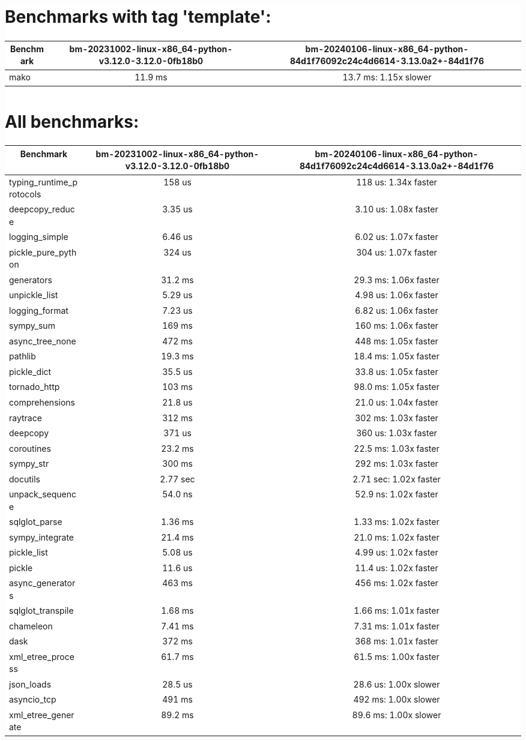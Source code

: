 Benchmarks with tag 'template':
===============================

| Benchmark | bm-20231002-linux-x86_64-python-v3.12.0-3.12.0-0fb18b0 | bm-20240106-linux-x86_64-python-84d1f76092c24c4d6614-3.13.0a2+-84d1f76 |
|-----------|:------------------------------------------------------:|:----------------------------------------------------------------------:|
| mako      | 11.9 ms                                                | 13.7 ms: 1.15x slower                                                  |

All benchmarks:
===============

| Benchmark                  | bm-20231002-linux-x86_64-python-v3.12.0-3.12.0-0fb18b0 | bm-20240106-linux-x86_64-python-84d1f76092c24c4d6614-3.13.0a2+-84d1f76 |
|----------------------------|:------------------------------------------------------:|:----------------------------------------------------------------------:|
| typing_runtime_protocols   | 158 us                                                 | 118 us: 1.34x faster                                                   |
| deepcopy_reduce            | 3.35 us                                                | 3.10 us: 1.08x faster                                                  |
| logging_simple             | 6.46 us                                                | 6.02 us: 1.07x faster                                                  |
| pickle_pure_python         | 324 us                                                 | 304 us: 1.07x faster                                                   |
| generators                 | 31.2 ms                                                | 29.3 ms: 1.06x faster                                                  |
| unpickle_list              | 5.29 us                                                | 4.98 us: 1.06x faster                                                  |
| logging_format             | 7.23 us                                                | 6.82 us: 1.06x faster                                                  |
| sympy_sum                  | 169 ms                                                 | 160 ms: 1.06x faster                                                   |
| async_tree_none            | 472 ms                                                 | 448 ms: 1.05x faster                                                   |
| pathlib                    | 19.3 ms                                                | 18.4 ms: 1.05x faster                                                  |
| pickle_dict                | 35.5 us                                                | 33.8 us: 1.05x faster                                                  |
| tornado_http               | 103 ms                                                 | 98.0 ms: 1.05x faster                                                  |
| comprehensions             | 21.8 us                                                | 21.0 us: 1.04x faster                                                  |
| raytrace                   | 312 ms                                                 | 302 ms: 1.03x faster                                                   |
| deepcopy                   | 371 us                                                 | 360 us: 1.03x faster                                                   |
| coroutines                 | 23.2 ms                                                | 22.5 ms: 1.03x faster                                                  |
| sympy_str                  | 300 ms                                                 | 292 ms: 1.03x faster                                                   |
| docutils                   | 2.77 sec                                               | 2.71 sec: 1.02x faster                                                 |
| unpack_sequence            | 54.0 ns                                                | 52.9 ns: 1.02x faster                                                  |
| sqlglot_parse              | 1.36 ms                                                | 1.33 ms: 1.02x faster                                                  |
| sympy_integrate            | 21.4 ms                                                | 21.0 ms: 1.02x faster                                                  |
| pickle_list                | 5.08 us                                                | 4.99 us: 1.02x faster                                                  |
| pickle                     | 11.6 us                                                | 11.4 us: 1.02x faster                                                  |
| async_generators           | 463 ms                                                 | 456 ms: 1.02x faster                                                   |
| sqlglot_transpile          | 1.68 ms                                                | 1.66 ms: 1.01x faster                                                  |
| chameleon                  | 7.41 ms                                                | 7.31 ms: 1.01x faster                                                  |
| dask                       | 372 ms                                                 | 368 ms: 1.01x faster                                                   |
| xml_etree_process          | 61.7 ms                                                | 61.5 ms: 1.00x faster                                                  |
| json_loads                 | 28.5 us                                                | 28.6 us: 1.00x slower                                                  |
| asyncio_tcp                | 491 ms                                                 | 492 ms: 1.00x slower                                                   |
| xml_etree_generate         | 89.2 ms                                                | 89.6 ms: 1.00x slower                                                  |
